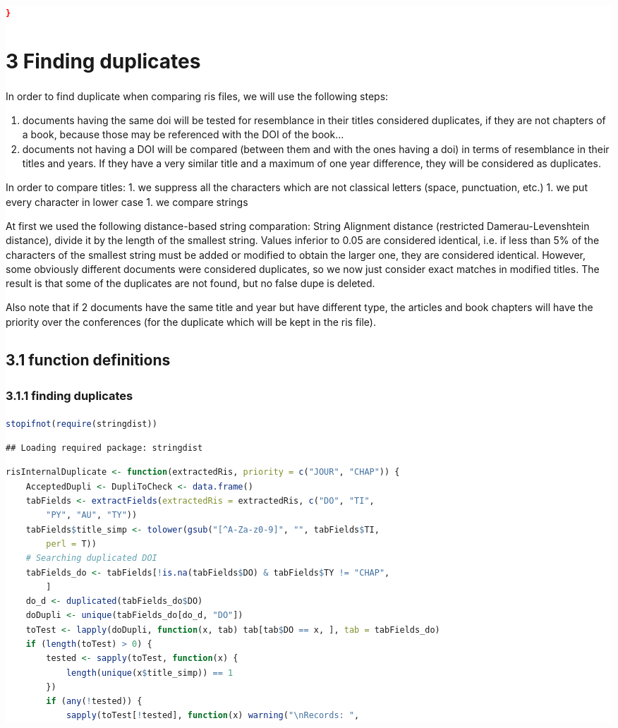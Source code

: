 ``` r
}
```

# 3 Finding duplicates

In order to find duplicate when comparing ris files, we will use the
following steps:

1.  documents having the same doi will be tested for resemblance in
    their titles considered duplicates, if they are not chapters of a
    book, because those may be referenced with the DOI of the book…
2.  documents not having a DOI will be compared (between them and with
    the ones having a doi) in terms of resemblance in their titles and
    years. If they have a very similar title and a maximum of one year
    difference, they will be considered as duplicates.

In order to compare titles: 1. we suppress all the characters which are
not classical letters (space, punctuation, etc.) 1. we put every
character in lower case 1. we compare strings

At first we used the following distance-based string comparation: String
Alignment distance (restricted Damerau-Levenshtein distance), divide it
by the length of the smallest string. Values inferior to 0.05 are
considered identical, i.e. if less than 5% of the characters of the
smallest string must be added or modified to obtain the larger one, they
are considered identical. However, some obviously different documents
were considered duplicates, so we now just consider exact matches in
modified titles. The result is that some of the duplicates are not
found, but no false dupe is deleted.

Also note that if 2 documents have the same title and year but have
different type, the articles and book chapters will have the priority
over the conferences (for the duplicate which will be kept in the ris
file).

## 3.1 function definitions

### 3.1.1 finding duplicates

``` r
stopifnot(require(stringdist))
```

    ## Loading required package: stringdist

``` r
risInternalDuplicate <- function(extractedRis, priority = c("JOUR", "CHAP")) {
    AcceptedDupli <- DupliToCheck <- data.frame()
    tabFields <- extractFields(extractedRis = extractedRis, c("DO", "TI",
        "PY", "AU", "TY"))
    tabFields$title_simp <- tolower(gsub("[^A-Za-z0-9]", "", tabFields$TI,
        perl = T))
    # Searching duplicated DOI
    tabFields_do <- tabFields[!is.na(tabFields$DO) & tabFields$TY != "CHAP",
        ]
    do_d <- duplicated(tabFields_do$DO)
    doDupli <- unique(tabFields_do[do_d, "DO"])
    toTest <- lapply(doDupli, function(x, tab) tab[tab$DO == x, ], tab = tabFields_do)
    if (length(toTest) > 0) {
        tested <- sapply(toTest, function(x) {
            length(unique(x$title_simp)) == 1
        })
        if (any(!tested)) {
            sapply(toTest[!tested], function(x) warning("\nRecords: ",
```
